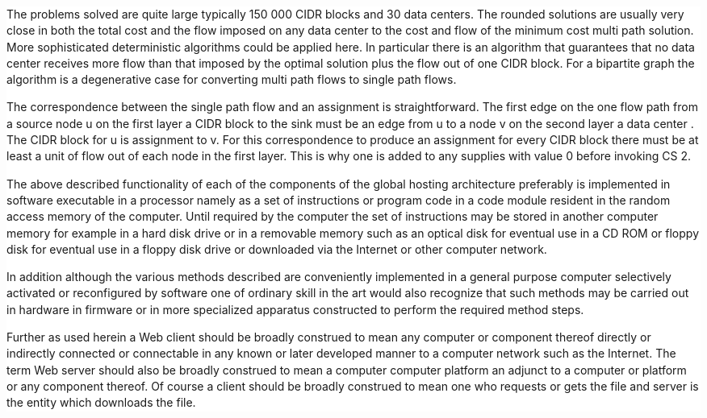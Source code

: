 The problems solved are quite large typically 150 000 CIDR blocks and 30 data centers. The rounded solutions are usually very close in both the total cost and the flow imposed on any data center to the cost and flow of the minimum cost multi path solution. More sophisticated deterministic algorithms could be applied here. In particular there is an algorithm that guarantees that no data center receives more flow than that imposed by the optimal solution plus the flow out of one CIDR block. For a bipartite graph the algorithm is a degenerative case for converting multi path flows to single path flows.

The correspondence between the single path flow and an assignment is straightforward. The first edge on the one flow path from a source node u on the first layer a CIDR block to the sink must be an edge from u to a node v on the second layer a data center . The CIDR block for u is assignment to v. For this correspondence to produce an assignment for every CIDR block there must be at least a unit of flow out of each node in the first layer. This is why one is added to any supplies with value 0 before invoking CS 2.

The above described functionality of each of the components of the global hosting architecture preferably is implemented in software executable in a processor namely as a set of instructions or program code in a code module resident in the random access memory of the computer. Until required by the computer the set of instructions may be stored in another computer memory for example in a hard disk drive or in a removable memory such as an optical disk for eventual use in a CD ROM or floppy disk for eventual use in a floppy disk drive or downloaded via the Internet or other computer network.

In addition although the various methods described are conveniently implemented in a general purpose computer selectively activated or reconfigured by software one of ordinary skill in the art would also recognize that such methods may be carried out in hardware in firmware or in more specialized apparatus constructed to perform the required method steps.

Further as used herein a Web client should be broadly construed to mean any computer or component thereof directly or indirectly connected or connectable in any known or later developed manner to a computer network such as the Internet. The term Web server should also be broadly construed to mean a computer computer platform an adjunct to a computer or platform or any component thereof. Of course a client should be broadly construed to mean one who requests or gets the file and server is the entity which downloads the file.

